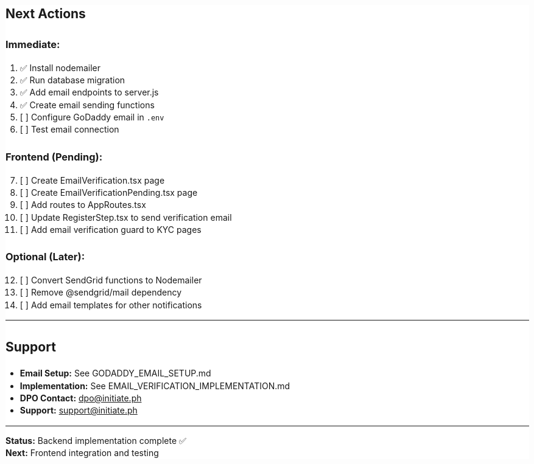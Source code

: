
## Next Actions

### Immediate:
1. ✅ Install nodemailer
2. ✅ Run database migration
3. ✅ Add email endpoints to server.js
4. ✅ Create email sending functions
5. [ ] Configure GoDaddy email in `.env`
6. [ ] Test email connection

### Frontend (Pending):
7. [ ] Create EmailVerification.tsx page
8. [ ] Create EmailVerificationPending.tsx page
9. [ ] Add routes to AppRoutes.tsx
10. [ ] Update RegisterStep.tsx to send verification email
11. [ ] Add email verification guard to KYC pages

### Optional (Later):
12. [ ] Convert SendGrid functions to Nodemailer
13. [ ] Remove @sendgrid/mail dependency
14. [ ] Add email templates for other notifications

---

## Support

- **Email Setup:** See GODADDY_EMAIL_SETUP.md
- **Implementation:** See EMAIL_VERIFICATION_IMPLEMENTATION.md
- **DPO Contact:** dpo@initiate.ph
- **Support:** support@initiate.ph

---

**Status:** Backend implementation complete ✅  
**Next:** Frontend integration and testing

